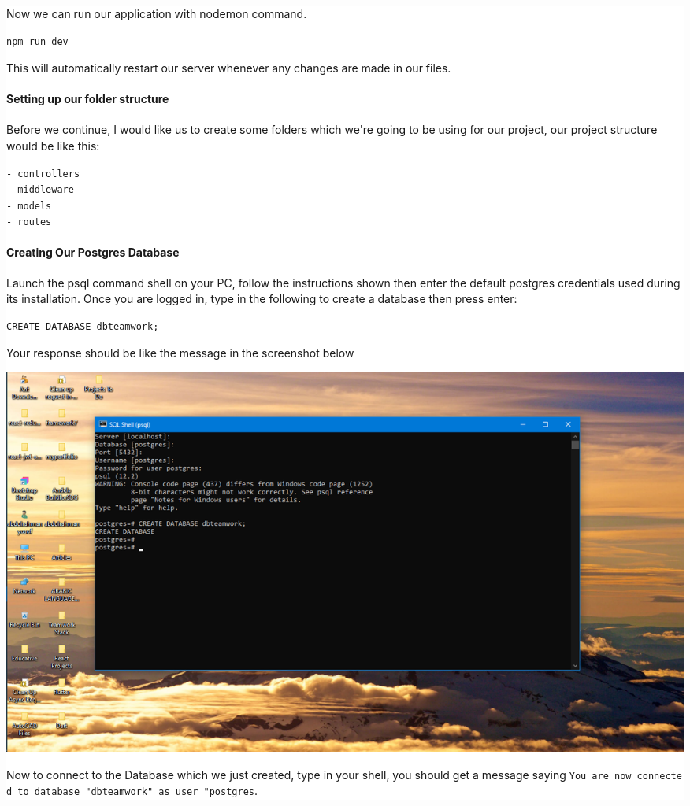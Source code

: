 
Now we can run our application with nodemon command.   
    
    npm run dev

This will automatically restart our server whenever any changes are made in our files.

#### Setting up our folder structure

Before we continue, I would like us to create some folders which we're going to be using for our project, our project structure would be like this: 

    - controllers
    - middleware
    - models
    - routes

#### Creating Our Postgres Database

Launch the psql command shell on your PC, follow the instructions shown then enter the default postgres credentials used during its installation. Once you are logged in, type in the following to create a database then press enter:
    
    CREATE DATABASE dbteamwork;

Your response should be like the message in the screenshot below

![Create Database](./images/createDB.png)

Now to connect to the Database which we just created, type in your shell, you should get a message saying `You are now connected to database "dbteamwork" as user "postgres`.
